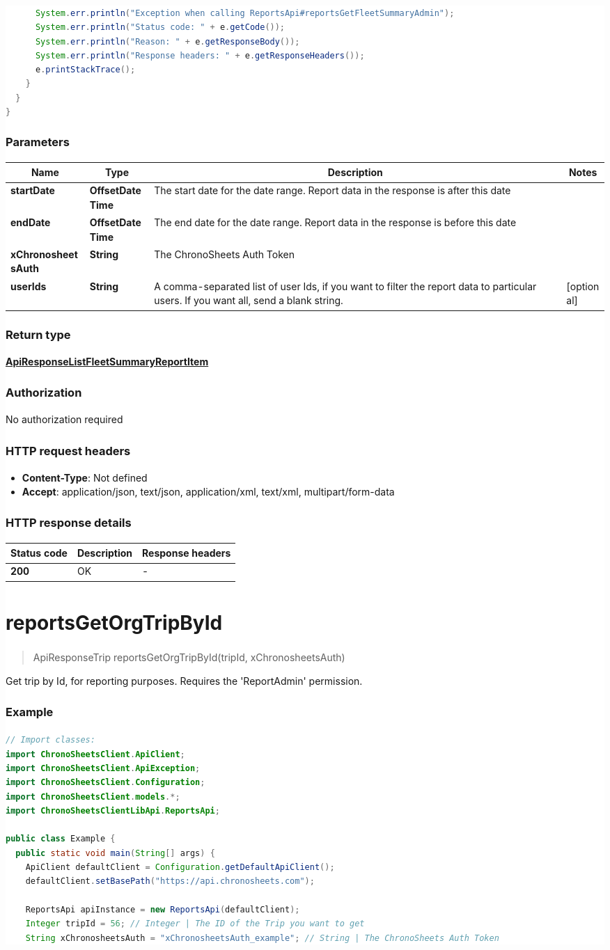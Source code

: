 ```java
      System.err.println("Exception when calling ReportsApi#reportsGetFleetSummaryAdmin");
      System.err.println("Status code: " + e.getCode());
      System.err.println("Reason: " + e.getResponseBody());
      System.err.println("Response headers: " + e.getResponseHeaders());
      e.printStackTrace();
    }
  }
}
```

### Parameters

Name | Type | Description  | Notes
------------- | ------------- | ------------- | -------------
 **startDate** | **OffsetDateTime**| The start date for the date range.  Report data in the response is after this date |
 **endDate** | **OffsetDateTime**| The end date for the date range.  Report data in the response is before this date |
 **xChronosheetsAuth** | **String**| The ChronoSheets Auth Token |
 **userIds** | **String**| A comma-separated list of user Ids, if you want to filter the report data to particular users.  If you want all, send a blank string. | [optional]

### Return type

[**ApiResponseListFleetSummaryReportItem**](ApiResponseListFleetSummaryReportItem.md)

### Authorization

No authorization required

### HTTP request headers

 - **Content-Type**: Not defined
 - **Accept**: application/json, text/json, application/xml, text/xml, multipart/form-data

### HTTP response details
| Status code | Description | Response headers |
|-------------|-------------|------------------|
**200** | OK |  -  |

<a name="reportsGetOrgTripById"></a>
# **reportsGetOrgTripById**
> ApiResponseTrip reportsGetOrgTripById(tripId, xChronosheetsAuth)

Get trip by Id, for reporting purposes.    Requires the &#39;ReportAdmin&#39; permission.

### Example
```java
// Import classes:
import ChronoSheetsClient.ApiClient;
import ChronoSheetsClient.ApiException;
import ChronoSheetsClient.Configuration;
import ChronoSheetsClient.models.*;
import ChronoSheetsClientLibApi.ReportsApi;

public class Example {
  public static void main(String[] args) {
    ApiClient defaultClient = Configuration.getDefaultApiClient();
    defaultClient.setBasePath("https://api.chronosheets.com");

    ReportsApi apiInstance = new ReportsApi(defaultClient);
    Integer tripId = 56; // Integer | The ID of the Trip you want to get
    String xChronosheetsAuth = "xChronosheetsAuth_example"; // String | The ChronoSheets Auth Token
```
